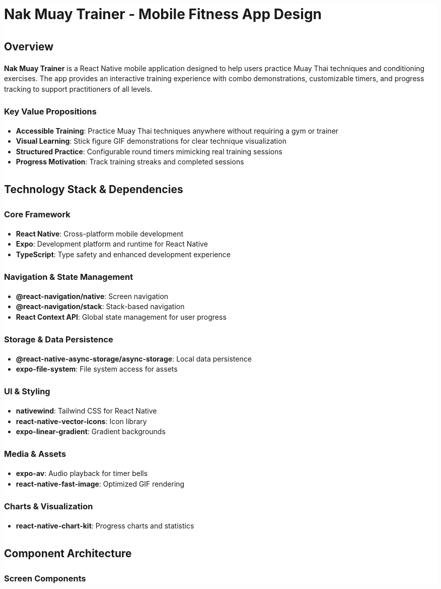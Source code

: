 # Nak Muay Trainer - Mobile Fitness App Design

## Overview

**Nak Muay Trainer** is a React Native mobile application designed to help users practice Muay Thai techniques and conditioning exercises. The app provides an interactive training experience with combo demonstrations, customizable timers, and progress tracking to support practitioners of all levels.

### Key Value Propositions
- **Accessible Training**: Practice Muay Thai techniques anywhere without requiring a gym or trainer
- **Visual Learning**: Stick figure GIF demonstrations for clear technique visualization
- **Structured Practice**: Configurable round timers mimicking real training sessions
- **Progress Motivation**: Track training streaks and completed sessions

## Technology Stack & Dependencies

### Core Framework
- **React Native**: Cross-platform mobile development
- **Expo**: Development platform and runtime for React Native
- **TypeScript**: Type safety and enhanced development experience

### Navigation & State Management
- **@react-navigation/native**: Screen navigation
- **@react-navigation/stack**: Stack-based navigation
- **React Context API**: Global state management for user progress

### Storage & Data Persistence
- **@react-native-async-storage/async-storage**: Local data persistence
- **expo-file-system**: File system access for assets

### UI & Styling
- **nativewind**: Tailwind CSS for React Native
- **react-native-vector-icons**: Icon library
- **expo-linear-gradient**: Gradient backgrounds

### Media & Assets
- **expo-av**: Audio playback for timer bells
- **react-native-fast-image**: Optimized GIF rendering

### Charts & Visualization
- **react-native-chart-kit**: Progress charts and statistics

## Component Architecture

### Screen Components
